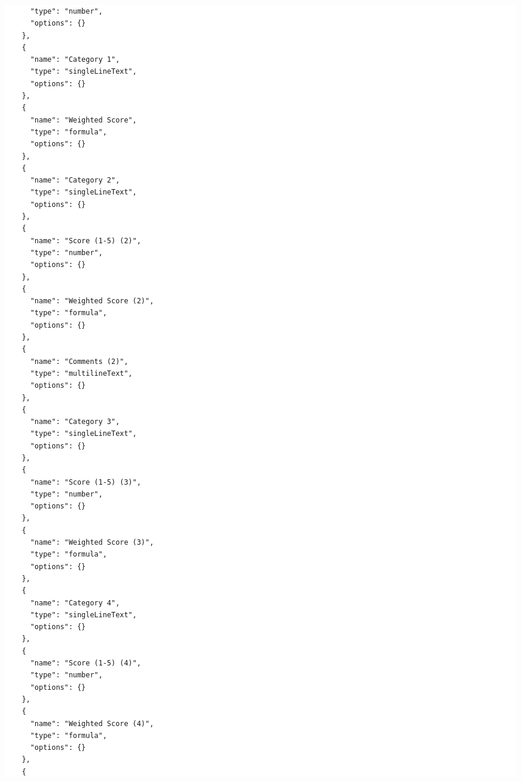           "type": "number",
          "options": {}
        },
        {
          "name": "Category 1",
          "type": "singleLineText",
          "options": {}
        },
        {
          "name": "Weighted Score",
          "type": "formula",
          "options": {}
        },
        {
          "name": "Category 2",
          "type": "singleLineText",
          "options": {}
        },
        {
          "name": "Score (1-5) (2)",
          "type": "number",
          "options": {}
        },
        {
          "name": "Weighted Score (2)",
          "type": "formula",
          "options": {}
        },
        {
          "name": "Comments (2)",
          "type": "multilineText",
          "options": {}
        },
        {
          "name": "Category 3",
          "type": "singleLineText",
          "options": {}
        },
        {
          "name": "Score (1-5) (3)",
          "type": "number",
          "options": {}
        },
        {
          "name": "Weighted Score (3)",
          "type": "formula",
          "options": {}
        },
        {
          "name": "Category 4",
          "type": "singleLineText",
          "options": {}
        },
        {
          "name": "Score (1-5) (4)",
          "type": "number",
          "options": {}
        },
        {
          "name": "Weighted Score (4)",
          "type": "formula",
          "options": {}
        },
        {